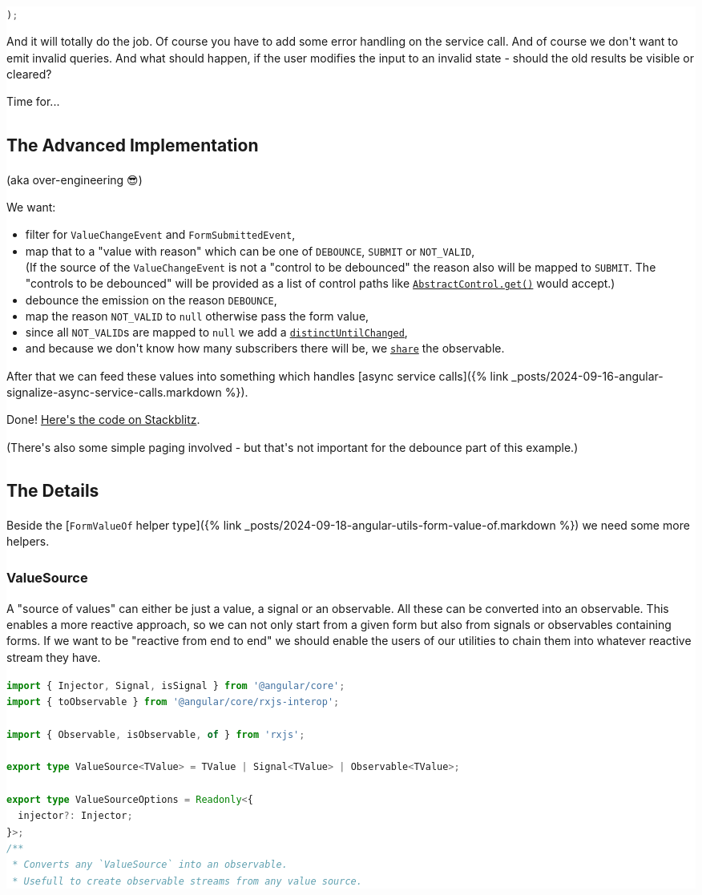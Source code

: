 ```typescript
);
```

And it will totally do the job.
Of course you have to add some error handling on the service call.
And of course we don't want to emit invalid queries.
And what should happen, if the user modifies the input to an invalid state - should the old results be visible or cleared?

Time for...

## The Advanced Implementation

(aka over-engineering 😎)

We want:

- filter for `ValueChangeEvent` and `FormSubmittedEvent`,
- map that to a "value with reason" which can be one of `DEBOUNCE`, `SUBMIT` or `NOT_VALID`,  
  (If the source of the `ValueChangeEvent` is not a "control to be debounced" the reason also will be mapped to `SUBMIT`.
  The "controls to be debounced" will be provided as a list of control paths like [`AbstractControl.get()`](https://angular.dev/api/forms/AbstractControl#get) would accept.)
- debounce the emission on the reason `DEBOUNCE`,
- map the reason `NOT_VALID` to `null` otherwise pass the form value,
- since all `NOT_VALID`s are mapped to `null` we add a [`distinctUntilChanged`](https://rxjs.dev/api/index/function/distinctUntilChanged),
- and because we don't know how many subscribers there will be, we [`share`](https://rxjs.dev/api/index/function/share) the observable.

After that we can feed these values into something which handles [async service calls]({% link _posts/2024-09-16-angular-signalize-async-service-calls.markdown %}).

Done! [Here's the code on Stackblitz](https://stackblitz.com/edit/stackblitz-starters-pki3uu?file=src%2Fdebounce-form.ts).

(There's also some simple paging involved - but that's not important for the debounce part of this example.)

## The Details

Beside the [`FormValueOf` helper type]({% link _posts/2024-09-18-angular-utils-form-value-of.markdown %}) we need some more helpers.

### ValueSource

A "source of values" can either be just a value, a signal or an observable.
All these can be converted into an observable.
This enables a more reactive approach, so we can not only start from a given form but also from signals or observables containing forms.
If we want to be "reactive from end to end" we should enable the users of our utilities to chain them into whatever reactive stream they have.

```typescript
import { Injector, Signal, isSignal } from '@angular/core';
import { toObservable } from '@angular/core/rxjs-interop';

import { Observable, isObservable, of } from 'rxjs';

export type ValueSource<TValue> = TValue | Signal<TValue> | Observable<TValue>;

export type ValueSourceOptions = Readonly<{
  injector?: Injector;
}>;
/**
 * Converts any `ValueSource` into an observable.
 * Usefull to create observable streams from any value source.
```